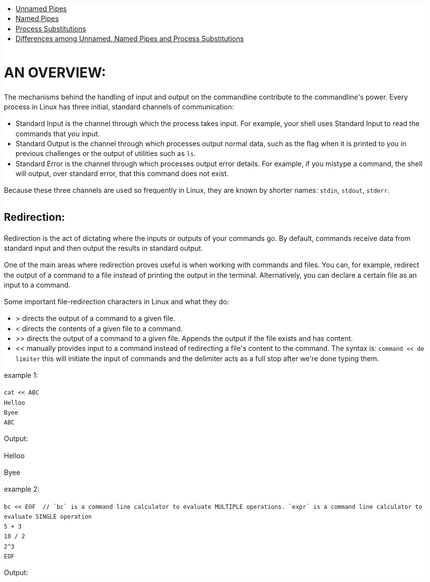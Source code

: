 - [Unnamed Pipes](https://github.com/Gulabi-Dil/cryptonite_taskphase_Yashovardhan/blob/main/Extra%20topics.md#unnamed-pipes)
- [Named Pipes](https://github.com/Gulabi-Dil/cryptonite_taskphase_Yashovardhan/blob/main/Extra%20topics.md#named-pipes)
- [Process Substitutions](https://github.com/Gulabi-Dil/cryptonite_taskphase_Yashovardhan/blob/main/Extra%20topics.md#process-substitution)
- [Differences among Unnamed, Named Pipes and Process Substitutions](https://github.com/Gulabi-Dil/cryptonite_taskphase_Yashovardhan/blob/main/Extra%20topics.md#difference-between-unnamed-pipes-named-pipes-and-process-substitutions)
# AN OVERVIEW:
The mechanisms behind the handling of input and output on the commandline contribute to the commandline's power. Every process in Linux has three initial, standard channels of communication:
- Standard Input is the channel through which the process takes input. For example, your shell uses Standard Input to read the commands that you input.
- Standard Output is the channel through which processes output normal data, such as the flag when it is printed to you in previous challenges or the output of utilities such as `ls`.
- Standard Error is the channel through which processes output error details. For example, if you mistype a command, the shell will output, over standard error, that this command does not exist.

Because these three channels are used so frequently in Linux, they are known by shorter names: `stdin`, `stdout`, `stderr`.
## Redirection:
Redirection is the act of dictating where the inputs or outputs of your commands go. By default, commands receive data from standard input and then output the results in standard output.

One of the main areas where redirection proves useful is when working with commands and files. You can, for example, redirect the output of a command to a file instead of printing the output in the terminal. Alternatively, you can declare a certain file as an input to a command.

Some important file-redirection characters in Linux and what they do:
- \> directs the output of a command to a given file.
- < directs the contents of a given file to a command.
- \>\> directs the output of a command to a given file. Appends the output if the file exists and has content.
- << manually provides input to a command instead of redirecting a file's content to the command. The syntax is: `command << delimiter` this will initiate the input of commands and the delimiter acts as a full stop after we're done typing them.

example 1:
```
cat << ABC
Helloo
Byee
ABC
```
Output:

Helloo

Byee

example 2:
```
bc << EOF  // `bc` is a command line calculator to evaluate MULTIPLE operations. `expr` is a command line calculator to evaluate SINGLE operation
5 + 3
10 / 2
2^3
EOF
```
Output:
